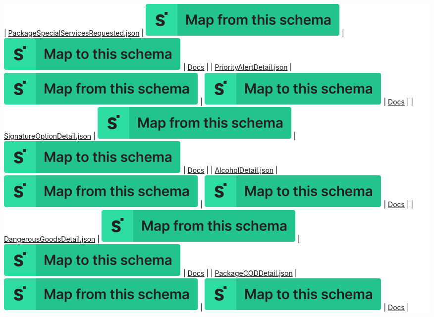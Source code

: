 | [PackageSpecialServicesRequested.json](https://raw.githubusercontent.com/Stedi/registry/main/schemas/fedex/1.0.0/PackageSpecialServicesRequested.json)                                     | [![Map from this schema](/images/MapFromThisSchema.svg)](https://terminal.stedi.com/mappings/import?name=Mapping%20from%20Fedex's%20PackageSpecialServicesRequested%20schema&referrer=registry-repo&source_json_schema=https://raw.githubusercontent.com/Stedi/registry/main/schemas/fedex/1.0.0/PackageSpecialServicesRequested.json)                                     | [![Map to this schema](/images/MapToThisSchema.svg)](https://terminal.stedi.com/mappings/import?name=Mapping%20to%20Fedex's%20PackageSpecialServicesRequested%20schema&referrer=registry-repo&target_json_schema=https://raw.githubusercontent.com/Stedi/registry/main/schemas/fedex/1.0.0/PackageSpecialServicesRequested.json)                                     | [Docs](https://developer.fedex.com/api/en-us/catalog/track/v1/docs.html) |
| [PriorityAlertDetail.json](https://raw.githubusercontent.com/Stedi/registry/main/schemas/fedex/1.0.0/PriorityAlertDetail.json)                                                             | [![Map from this schema](/images/MapFromThisSchema.svg)](https://terminal.stedi.com/mappings/import?name=Mapping%20from%20Fedex's%20PriorityAlertDetail%20schema&referrer=registry-repo&source_json_schema=https://raw.githubusercontent.com/Stedi/registry/main/schemas/fedex/1.0.0/PriorityAlertDetail.json)                                                             | [![Map to this schema](/images/MapToThisSchema.svg)](https://terminal.stedi.com/mappings/import?name=Mapping%20to%20Fedex's%20PriorityAlertDetail%20schema&referrer=registry-repo&target_json_schema=https://raw.githubusercontent.com/Stedi/registry/main/schemas/fedex/1.0.0/PriorityAlertDetail.json)                                                             | [Docs](https://developer.fedex.com/api/en-us/catalog/track/v1/docs.html) |
| [SignatureOptionDetail.json](https://raw.githubusercontent.com/Stedi/registry/main/schemas/fedex/1.0.0/SignatureOptionDetail.json)                                                         | [![Map from this schema](/images/MapFromThisSchema.svg)](https://terminal.stedi.com/mappings/import?name=Mapping%20from%20Fedex's%20SignatureOptionDetail%20schema&referrer=registry-repo&source_json_schema=https://raw.githubusercontent.com/Stedi/registry/main/schemas/fedex/1.0.0/SignatureOptionDetail.json)                                                         | [![Map to this schema](/images/MapToThisSchema.svg)](https://terminal.stedi.com/mappings/import?name=Mapping%20to%20Fedex's%20SignatureOptionDetail%20schema&referrer=registry-repo&target_json_schema=https://raw.githubusercontent.com/Stedi/registry/main/schemas/fedex/1.0.0/SignatureOptionDetail.json)                                                         | [Docs](https://developer.fedex.com/api/en-us/catalog/track/v1/docs.html) |
| [AlcoholDetail.json](https://raw.githubusercontent.com/Stedi/registry/main/schemas/fedex/1.0.0/AlcoholDetail.json)                                                                         | [![Map from this schema](/images/MapFromThisSchema.svg)](https://terminal.stedi.com/mappings/import?name=Mapping%20from%20Fedex's%20AlcoholDetail%20schema&referrer=registry-repo&source_json_schema=https://raw.githubusercontent.com/Stedi/registry/main/schemas/fedex/1.0.0/AlcoholDetail.json)                                                                         | [![Map to this schema](/images/MapToThisSchema.svg)](https://terminal.stedi.com/mappings/import?name=Mapping%20to%20Fedex's%20AlcoholDetail%20schema&referrer=registry-repo&target_json_schema=https://raw.githubusercontent.com/Stedi/registry/main/schemas/fedex/1.0.0/AlcoholDetail.json)                                                                         | [Docs](https://developer.fedex.com/api/en-us/catalog/track/v1/docs.html) |
| [DangerousGoodsDetail.json](https://raw.githubusercontent.com/Stedi/registry/main/schemas/fedex/1.0.0/DangerousGoodsDetail.json)                                                           | [![Map from this schema](/images/MapFromThisSchema.svg)](https://terminal.stedi.com/mappings/import?name=Mapping%20from%20Fedex's%20DangerousGoodsDetail%20schema&referrer=registry-repo&source_json_schema=https://raw.githubusercontent.com/Stedi/registry/main/schemas/fedex/1.0.0/DangerousGoodsDetail.json)                                                           | [![Map to this schema](/images/MapToThisSchema.svg)](https://terminal.stedi.com/mappings/import?name=Mapping%20to%20Fedex's%20DangerousGoodsDetail%20schema&referrer=registry-repo&target_json_schema=https://raw.githubusercontent.com/Stedi/registry/main/schemas/fedex/1.0.0/DangerousGoodsDetail.json)                                                           | [Docs](https://developer.fedex.com/api/en-us/catalog/track/v1/docs.html) |
| [PackageCODDetail.json](https://raw.githubusercontent.com/Stedi/registry/main/schemas/fedex/1.0.0/PackageCODDetail.json)                                                                   | [![Map from this schema](/images/MapFromThisSchema.svg)](https://terminal.stedi.com/mappings/import?name=Mapping%20from%20Fedex's%20PackageCODDetail%20schema&referrer=registry-repo&source_json_schema=https://raw.githubusercontent.com/Stedi/registry/main/schemas/fedex/1.0.0/PackageCODDetail.json)                                                                   | [![Map to this schema](/images/MapToThisSchema.svg)](https://terminal.stedi.com/mappings/import?name=Mapping%20to%20Fedex's%20PackageCODDetail%20schema&referrer=registry-repo&target_json_schema=https://raw.githubusercontent.com/Stedi/registry/main/schemas/fedex/1.0.0/PackageCODDetail.json)                                                                   | [Docs](https://developer.fedex.com/api/en-us/catalog/track/v1/docs.html) |